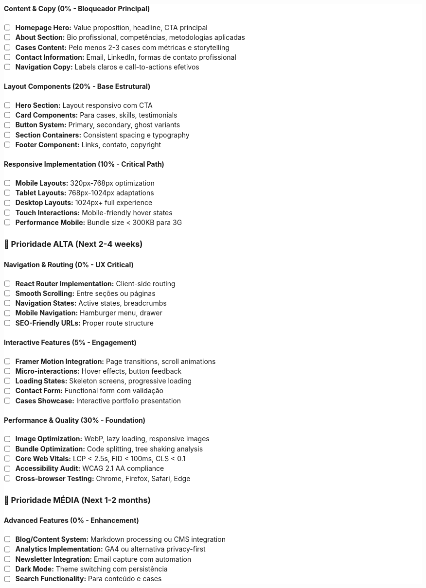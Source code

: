 #### Content & Copy (0% - Bloqueador Principal)
- [ ] **Homepage Hero:** Value proposition, headline, CTA principal
- [ ] **About Section:** Bio profissional, competências, metodologias aplicadas
- [ ] **Cases Content:** Pelo menos 2-3 cases com métricas e storytelling
- [ ] **Contact Information:** Email, LinkedIn, formas de contato profissional
- [ ] **Navigation Copy:** Labels claros e call-to-actions efetivos

#### Layout Components (20% - Base Estrutural)
- [ ] **Hero Section:** Layout responsivo com CTA
- [ ] **Card Components:** Para cases, skills, testimonials
- [ ] **Button System:** Primary, secondary, ghost variants
- [ ] **Section Containers:** Consistent spacing e typography
- [ ] **Footer Component:** Links, contato, copyright

#### Responsive Implementation (10% - Critical Path)
- [ ] **Mobile Layouts:** 320px-768px optimization
- [ ] **Tablet Layouts:** 768px-1024px adaptations  
- [ ] **Desktop Layouts:** 1024px+ full experience
- [ ] **Touch Interactions:** Mobile-friendly hover states
- [ ] **Performance Mobile:** Bundle size < 300KB para 3G

### 🎯 Prioridade ALTA (Next 2-4 weeks)

#### Navigation & Routing (0% - UX Critical)
- [ ] **React Router Implementation:** Client-side routing
- [ ] **Smooth Scrolling:** Entre seções ou páginas
- [ ] **Navigation States:** Active states, breadcrumbs
- [ ] **Mobile Navigation:** Hamburger menu, drawer
- [ ] **SEO-Friendly URLs:** Proper route structure

#### Interactive Features (5% - Engagement)
- [ ] **Framer Motion Integration:** Page transitions, scroll animations
- [ ] **Micro-interactions:** Hover effects, button feedback
- [ ] **Loading States:** Skeleton screens, progressive loading
- [ ] **Contact Form:** Functional form com validação
- [ ] **Cases Showcase:** Interactive portfolio presentation

#### Performance & Quality (30% - Foundation)
- [ ] **Image Optimization:** WebP, lazy loading, responsive images
- [ ] **Bundle Optimization:** Code splitting, tree shaking analysis  
- [ ] **Core Web Vitals:** LCP < 2.5s, FID < 100ms, CLS < 0.1
- [ ] **Accessibility Audit:** WCAG 2.1 AA compliance
- [ ] **Cross-browser Testing:** Chrome, Firefox, Safari, Edge

### 🎯 Prioridade MÉDIA (Next 1-2 months)

#### Advanced Features (0% - Enhancement)
- [ ] **Blog/Content System:** Markdown processing ou CMS integration
- [ ] **Analytics Implementation:** GA4 ou alternativa privacy-first
- [ ] **Newsletter Integration:** Email capture com automation
- [ ] **Dark Mode:** Theme switching com persistência
- [ ] **Search Functionality:** Para conteúdo e cases

